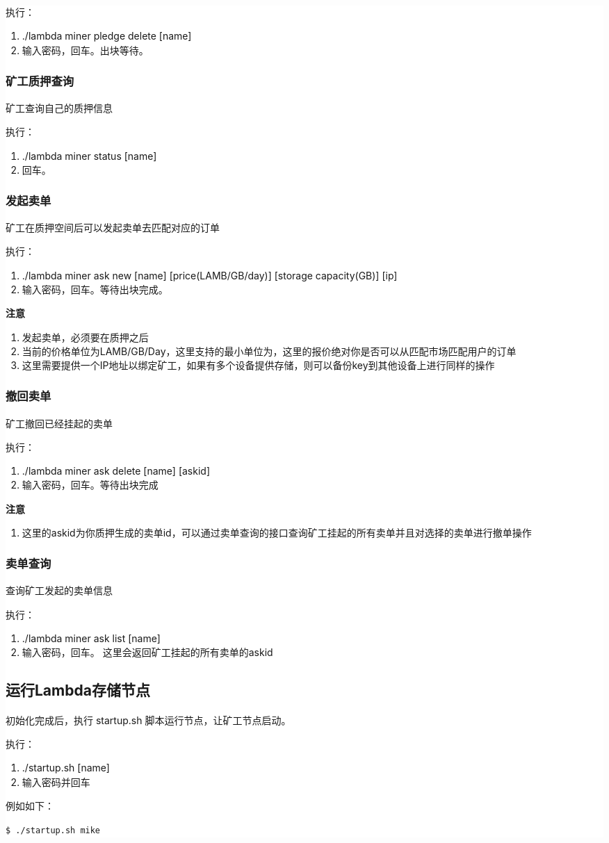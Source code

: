 执行：

1. ./lambda miner pledge delete [name]
2. 输入密码，回车。出块等待。

### 矿工质押查询
矿工查询自己的质押信息

执行：

1. ./lambda miner status [name]
2. 回车。

### 发起卖单
矿工在质押空间后可以发起卖单去匹配对应的订单

执行：

1. ./lambda miner ask new [name] [price(LAMB/GB/day)] [storage capacity(GB)] [ip]
2. 输入密码，回车。等待出块完成。

**注意** 
1. 发起卖单，必须要在质押之后
2. 当前的价格单位为LAMB/GB/Day，这里支持的最小单位为，这里的报价绝对你是否可以从匹配市场匹配用户的订单
3. 这里需要提供一个IP地址以绑定矿工，如果有多个设备提供存储，则可以备份key到其他设备上进行同样的操作

### 撤回卖单
矿工撤回已经挂起的卖单

执行：
1. ./lambda miner ask delete [name] [askid]
2. 输入密码，回车。等待出块完成

**注意**
1. 这里的askid为你质押生成的卖单id，可以通过卖单查询的接口查询矿工挂起的所有卖单并且对选择的卖单进行撤单操作

### 卖单查询
查询矿工发起的卖单信息

执行：
1. ./lambda miner ask list [name]
2. 输入密码，回车。
这里会返回矿工挂起的所有卖单的askid

## 运行Lambda存储节点
初始化完成后，执行 startup.sh 脚本运行节点，让矿工节点启动。

执行：

1. ./startup.sh [name]
2. 输入密码并回车

例如如下：
```bash
$ ./startup.sh mike
```
